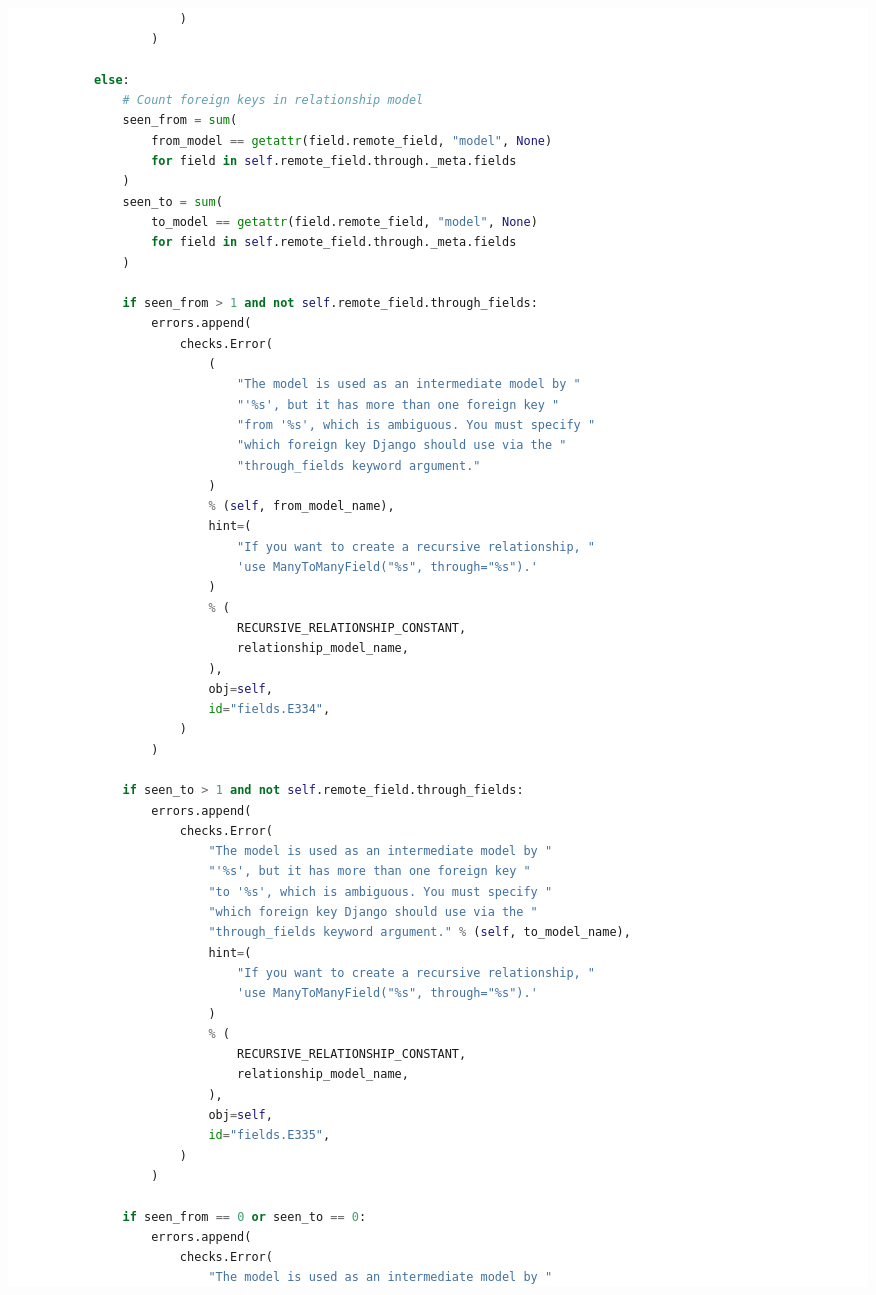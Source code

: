 ```python
                        )
                    )

            else:
                # Count foreign keys in relationship model
                seen_from = sum(
                    from_model == getattr(field.remote_field, "model", None)
                    for field in self.remote_field.through._meta.fields
                )
                seen_to = sum(
                    to_model == getattr(field.remote_field, "model", None)
                    for field in self.remote_field.through._meta.fields
                )

                if seen_from > 1 and not self.remote_field.through_fields:
                    errors.append(
                        checks.Error(
                            (
                                "The model is used as an intermediate model by "
                                "'%s', but it has more than one foreign key "
                                "from '%s', which is ambiguous. You must specify "
                                "which foreign key Django should use via the "
                                "through_fields keyword argument."
                            )
                            % (self, from_model_name),
                            hint=(
                                "If you want to create a recursive relationship, "
                                'use ManyToManyField("%s", through="%s").'
                            )
                            % (
                                RECURSIVE_RELATIONSHIP_CONSTANT,
                                relationship_model_name,
                            ),
                            obj=self,
                            id="fields.E334",
                        )
                    )

                if seen_to > 1 and not self.remote_field.through_fields:
                    errors.append(
                        checks.Error(
                            "The model is used as an intermediate model by "
                            "'%s', but it has more than one foreign key "
                            "to '%s', which is ambiguous. You must specify "
                            "which foreign key Django should use via the "
                            "through_fields keyword argument." % (self, to_model_name),
                            hint=(
                                "If you want to create a recursive relationship, "
                                'use ManyToManyField("%s", through="%s").'
                            )
                            % (
                                RECURSIVE_RELATIONSHIP_CONSTANT,
                                relationship_model_name,
                            ),
                            obj=self,
                            id="fields.E335",
                        )
                    )

                if seen_from == 0 or seen_to == 0:
                    errors.append(
                        checks.Error(
                            "The model is used as an intermediate model by "
```